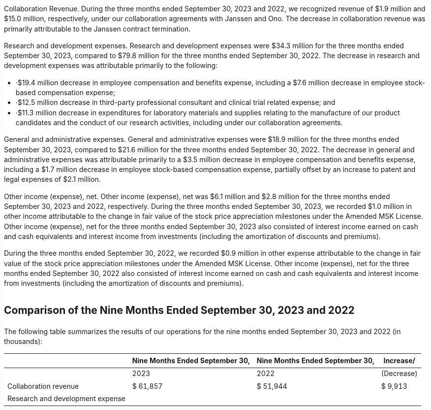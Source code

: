 </tbody>
</table>
<p>Collaboration Revenue. During the three months ended September 30, 2023 and 2022, we recognized revenue of $1.9 million and $15.0 million, respectively, under our collaboration agreements with Janssen and Ono. The decrease in collaboration revenue was primarily attributable to the Janssen contract termination.</p>
<p>Research and development expenses. Research and development expenses were $34.3 million for the three months ended September 30, 2023, compared to $79.8 million for the three months ended September 30, 2022. The decrease in research and development expenses was attributable primarily to the following:</p>
<ul>
<li>·$19.4 million decrease in employee compensation and benefits expense, including a $7.6 million decrease in employee stock-based compensation expense;</li>
<li>·$12.5 million decrease in third-party professional consultant and clinical trial related expense; and</li>
<li>·$11.3 million decrease in expenditures for laboratory materials and supplies relating to the manufacture of our product candidates and the conduct of our research activities, including under our collaboration agreements.</li>
</ul>
<p>General and administrative expenses. General and administrative expenses were $18.9 million for the three months ended September 30, 2023, compared to $21.6 million for the three months ended September 30, 2022. The decrease in general and administrative expenses was attributable primarily to a $3.5 million decrease in employee compensation and benefits expense, including a $1.7 million decrease in employee stock-based compensation expense, partially offset by an increase to patent and legal expenses of $2.1 million.</p>
<p>Other income (expense), net. Other income (expense), net was $6.1 million and $2.8 million for the three months ended September 30, 2023 and 2022, respectively. During the three months ended September 30, 2023, we recorded $1.0 million in other income attributable to the change in fair value of the stock price appreciation milestones under the Amended MSK License. Other income (expense), net for the three months ended September 30, 2023 also consisted of interest income earned on cash and cash equivalents and interest income from investments (including the amortization of discounts and premiums).</p>
<p>During the three months ended September 30, 2022, we recorded $0.9 million in other expense attributable to the change in fair value of the stock price appreciation milestones under the Amended MSK License. Other income (expense), net for the three months ended September 30, 2022 also consisted of interest income earned on cash and cash equivalents and interest income from investments (including the amortization of discounts and premiums).</p>
<h2>Comparison of the Nine Months Ended September 30, 2023 and 2022</h2>
<p>The following table summarizes the results of our operations for the nine months ended September 30, 2023 and 2022 (in thousands):</p>
<table>
<thead>
<tr>
<th></th>
<th>Nine Months Ended September 30,</th>
<th>Nine Months Ended September 30,</th>
<th>Increase/</th>
</tr>
</thead>
<tbody>
<tr>
<td></td>
<td>2023</td>
<td>2022</td>
<td>(Decrease)</td>
</tr>
<tr>
<td>Collaboration revenue</td>
<td>$ 61,857</td>
<td>$ 51,944</td>
<td>$ 9,913</td>
</tr>
<tr>
<td>Research and development expense</td>